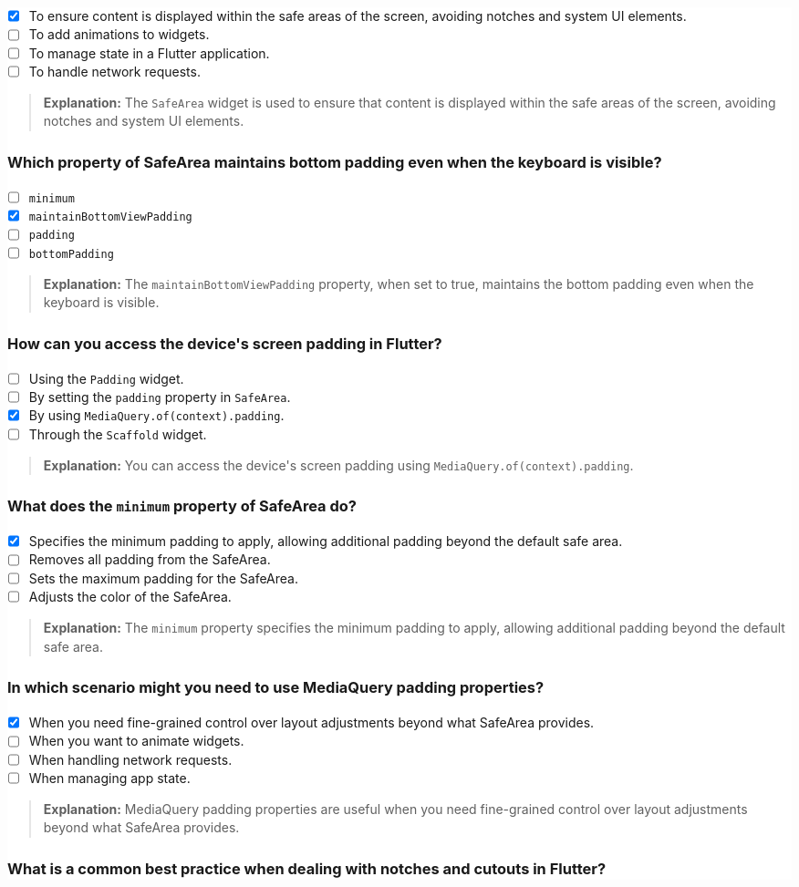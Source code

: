 - [x] To ensure content is displayed within the safe areas of the screen, avoiding notches and system UI elements.
- [ ] To add animations to widgets.
- [ ] To manage state in a Flutter application.
- [ ] To handle network requests.

> **Explanation:** The `SafeArea` widget is used to ensure that content is displayed within the safe areas of the screen, avoiding notches and system UI elements.

### Which property of SafeArea maintains bottom padding even when the keyboard is visible?

- [ ] `minimum`
- [x] `maintainBottomViewPadding`
- [ ] `padding`
- [ ] `bottomPadding`

> **Explanation:** The `maintainBottomViewPadding` property, when set to true, maintains the bottom padding even when the keyboard is visible.

### How can you access the device's screen padding in Flutter?

- [ ] Using the `Padding` widget.
- [ ] By setting the `padding` property in `SafeArea`.
- [x] By using `MediaQuery.of(context).padding`.
- [ ] Through the `Scaffold` widget.

> **Explanation:** You can access the device's screen padding using `MediaQuery.of(context).padding`.

### What does the `minimum` property of SafeArea do?

- [x] Specifies the minimum padding to apply, allowing additional padding beyond the default safe area.
- [ ] Removes all padding from the SafeArea.
- [ ] Sets the maximum padding for the SafeArea.
- [ ] Adjusts the color of the SafeArea.

> **Explanation:** The `minimum` property specifies the minimum padding to apply, allowing additional padding beyond the default safe area.

### In which scenario might you need to use MediaQuery padding properties?

- [x] When you need fine-grained control over layout adjustments beyond what SafeArea provides.
- [ ] When you want to animate widgets.
- [ ] When handling network requests.
- [ ] When managing app state.

> **Explanation:** MediaQuery padding properties are useful when you need fine-grained control over layout adjustments beyond what SafeArea provides.

### What is a common best practice when dealing with notches and cutouts in Flutter?
